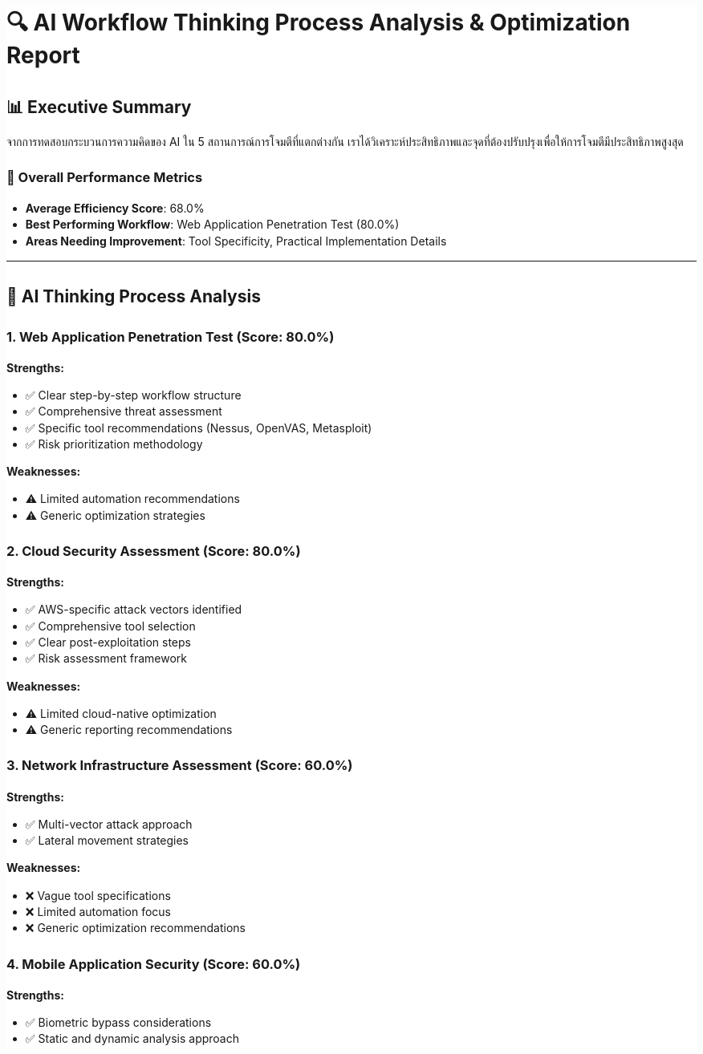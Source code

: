 # 🔍 AI Workflow Thinking Process Analysis & Optimization Report

## 📊 Executive Summary

จากการทดสอบกระบวนการความคิดของ AI ใน 5 สถานการณ์การโจมตีที่แตกต่างกัน เราได้วิเคราะห์ประสิทธิภาพและจุดที่ต้องปรับปรุงเพื่อให้การโจมตีมีประสิทธิภาพสูงสุด

### 🎯 Overall Performance Metrics
- **Average Efficiency Score**: 68.0%
- **Best Performing Workflow**: Web Application Penetration Test (80.0%)
- **Areas Needing Improvement**: Tool Specificity, Practical Implementation Details

---

## 🧠 AI Thinking Process Analysis

### 1. Web Application Penetration Test (Score: 80.0%)
**Strengths:**
- ✅ Clear step-by-step workflow structure
- ✅ Comprehensive threat assessment
- ✅ Specific tool recommendations (Nessus, OpenVAS, Metasploit)
- ✅ Risk prioritization methodology

**Weaknesses:**
- ⚠️ Limited automation recommendations
- ⚠️ Generic optimization strategies

### 2. Cloud Security Assessment (Score: 80.0%)
**Strengths:**
- ✅ AWS-specific attack vectors identified
- ✅ Comprehensive tool selection
- ✅ Clear post-exploitation steps
- ✅ Risk assessment framework

**Weaknesses:**
- ⚠️ Limited cloud-native optimization
- ⚠️ Generic reporting recommendations

### 3. Network Infrastructure Assessment (Score: 60.0%)
**Strengths:**
- ✅ Multi-vector attack approach
- ✅ Lateral movement strategies

**Weaknesses:**
- ❌ Vague tool specifications
- ❌ Limited automation focus
- ❌ Generic optimization recommendations

### 4. Mobile Application Security (Score: 60.0%)
**Strengths:**
- ✅ Biometric bypass considerations
- ✅ Static and dynamic analysis approach
